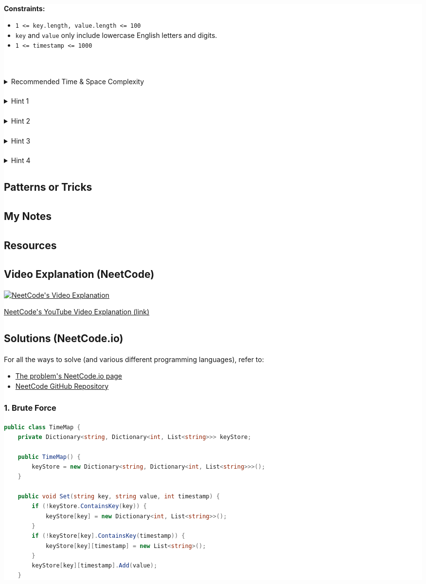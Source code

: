 **Constraints:**
* `1 <= key.length, value.length <= 100`
* `key` and `value` only include lowercase English letters and digits.
* `1 <= timestamp <= 1000`

<br>
<br>
<details class="hint-accordion"><summary>Recommended Time & Space Complexity</summary></details>

<br>
<details class="hint-accordion"><summary>Hint 1</summary></details>

<br>
<details class="hint-accordion"><summary>Hint 2</summary></details>

<br>
<details class="hint-accordion"><summary>Hint 3</summary></details>

<br>
<details class="hint-accordion"><summary>Hint 4</summary></details>

## Patterns or Tricks


## My Notes


## Resources


## Video Explanation (NeetCode)
[![NeetCode's Video Explanation](https://img.youtube.com/vi/fu2cD_6E8Hw/0.jpg)](https://www.youtube.com/watch?v=fu2cD_6E8Hw)

[NeetCode's YouTube Video Explanation (link)](https://www.youtube.com/watch?v=fu2cD_6E8Hw)


## Solutions (NeetCode.io)
For all the ways to solve (and various different programming languages), refer to:
- [The problem's NeetCode.io page](https://neetcode.io/problems/time-based-key-value-store)
- [NeetCode GitHub Repository](https://github.com/neetcode-gh/leetcode)

### 1. Brute Force






```csharp
public class TimeMap {
    private Dictionary<string, Dictionary<int, List<string>>> keyStore;

    public TimeMap() {
        keyStore = new Dictionary<string, Dictionary<int, List<string>>>();
    }

    public void Set(string key, string value, int timestamp) {
        if (!keyStore.ContainsKey(key)) {
            keyStore[key] = new Dictionary<int, List<string>>();
        }
        if (!keyStore[key].ContainsKey(timestamp)) {
            keyStore[key][timestamp] = new List<string>();
        }
        keyStore[key][timestamp].Add(value);
    }

```